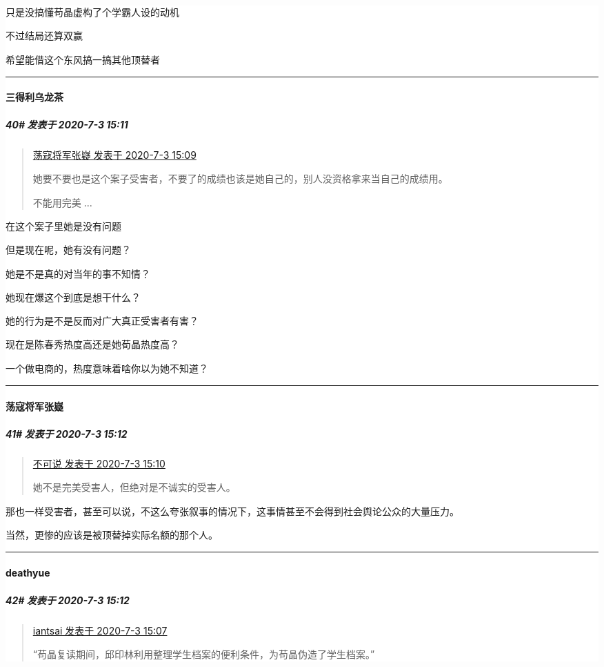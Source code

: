 
只是没搞懂苟晶虚构了个学霸人设的动机

不过结局还算双赢

希望能借这个东风搞一搞其他顶替者


-----

####  三得利乌龙茶  
##### 40#       发表于 2020-7-3 15:11


<blockquote><a href="httphttps://bbs.saraba1st.com/2b/forum.php?mod=redirect&amp;goto=findpost&amp;pid=48050360&amp;ptid=1945626" target="_blank">荡寇将军张嶷 发表于 2020-7-3 15:09</a>

她要不要也是这个案子受害者，不要了的成绩也该是她自己的，别人没资格拿来当自己的成绩用。

不能用完美 ...</blockquote>
在这个案子里她是没有问题

但是现在呢，她有没有问题？


她是不是真的对当年的事不知情？

她现在爆这个到底是想干什么？

她的行为是不是反而对广大真正受害者有害？

现在是陈春秀热度高还是她荀晶热度高？


一个做电商的，热度意味着啥你以为她不知道？


-----

####  荡寇将军张嶷  
##### 41#       发表于 2020-7-3 15:12


<blockquote><a href="httphttps://bbs.saraba1st.com/2b/forum.php?mod=redirect&amp;goto=findpost&amp;pid=48050376&amp;ptid=1945626" target="_blank">不可说 发表于 2020-7-3 15:10</a>

她不是完美受害人，但绝对是不诚实的受害人。</blockquote>
那也一样受害者，甚至可以说，不这么夸张叙事的情况下，这事情甚至不会得到社会舆论公众的大量压力。

当然，更惨的应该是被顶替掉实际名额的那个人。


-----

####  deathyue  
##### 42#       发表于 2020-7-3 15:12


<blockquote><a href="httphttps://bbs.saraba1st.com/2b/forum.php?mod=redirect&amp;goto=findpost&amp;pid=48050328&amp;ptid=1945626" target="_blank">iantsai 发表于 2020-7-3 15:07</a>

“苟晶复读期间，邱印林利用整理学生档案的便利条件，为苟晶伪造了学生档案。”
